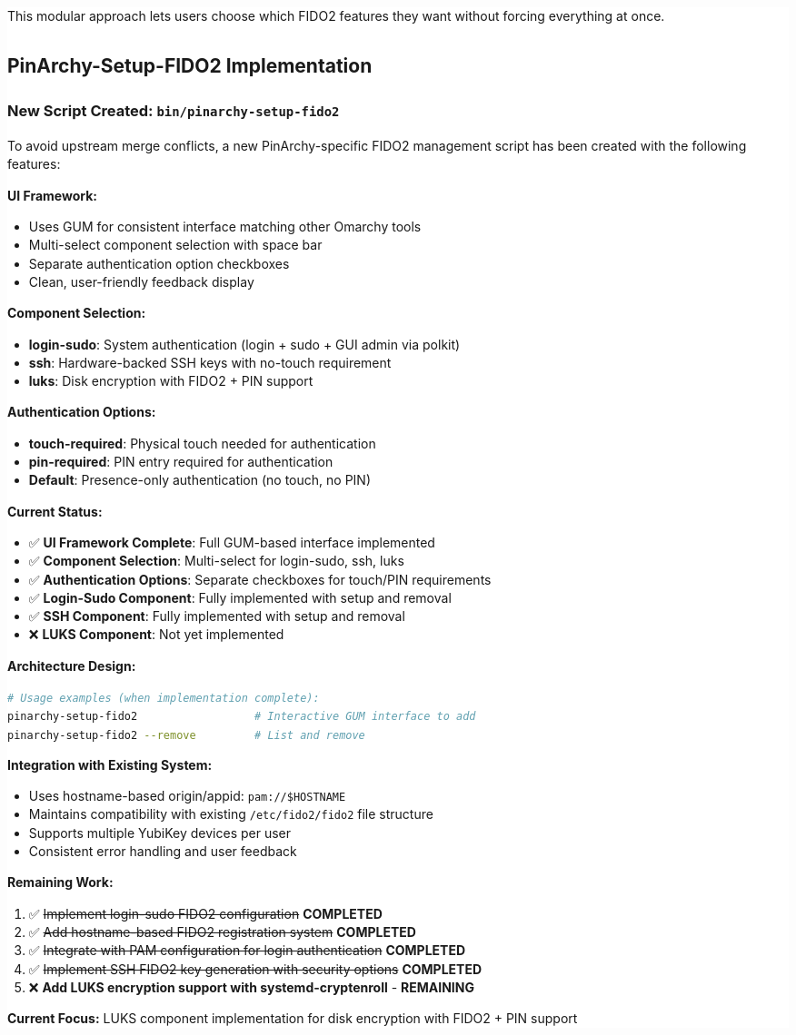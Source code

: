 This modular approach lets users choose which FIDO2 features they want without forcing everything at once.

## PinArchy-Setup-FIDO2 Implementation

### **New Script Created: `bin/pinarchy-setup-fido2`**

To avoid upstream merge conflicts, a new PinArchy-specific FIDO2 management script has been created with the following features:

**UI Framework:**
- Uses GUM for consistent interface matching other Omarchy tools
- Multi-select component selection with space bar
- Separate authentication option checkboxes
- Clean, user-friendly feedback display

**Component Selection:**
- **login-sudo**: System authentication (login + sudo + GUI admin via polkit)
- **ssh**: Hardware-backed SSH keys with no-touch requirement
- **luks**: Disk encryption with FIDO2 + PIN support

**Authentication Options:**
- **touch-required**: Physical touch needed for authentication
- **pin-required**: PIN entry required for authentication
- **Default**: Presence-only authentication (no touch, no PIN)

**Current Status:**
- ✅ **UI Framework Complete**: Full GUM-based interface implemented
- ✅ **Component Selection**: Multi-select for login-sudo, ssh, luks
- ✅ **Authentication Options**: Separate checkboxes for touch/PIN requirements
- ✅ **Login-Sudo Component**: Fully implemented with setup and removal
- ✅ **SSH Component**: Fully implemented with setup and removal
- ❌ **LUKS Component**: Not yet implemented

**Architecture Design:**
```bash
# Usage examples (when implementation complete):
pinarchy-setup-fido2                  # Interactive GUM interface to add
pinarchy-setup-fido2 --remove         # List and remove
```

**Integration with Existing System:**
- Uses hostname-based origin/appid: `pam://$HOSTNAME`
- Maintains compatibility with existing `/etc/fido2/fido2` file structure
- Supports multiple YubiKey devices per user
- Consistent error handling and user feedback

**Remaining Work:**
1. ✅ ~~Implement login-sudo FIDO2 configuration~~ **COMPLETED**
2. ✅ ~~Add hostname-based FIDO2 registration system~~ **COMPLETED**
3. ✅ ~~Integrate with PAM configuration for login authentication~~ **COMPLETED**  
4. ✅ ~~Implement SSH FIDO2 key generation with security options~~ **COMPLETED**
5. ❌ **Add LUKS encryption support with systemd-cryptenroll** - **REMAINING**

**Current Focus:** LUKS component implementation for disk encryption with FIDO2 + PIN support
